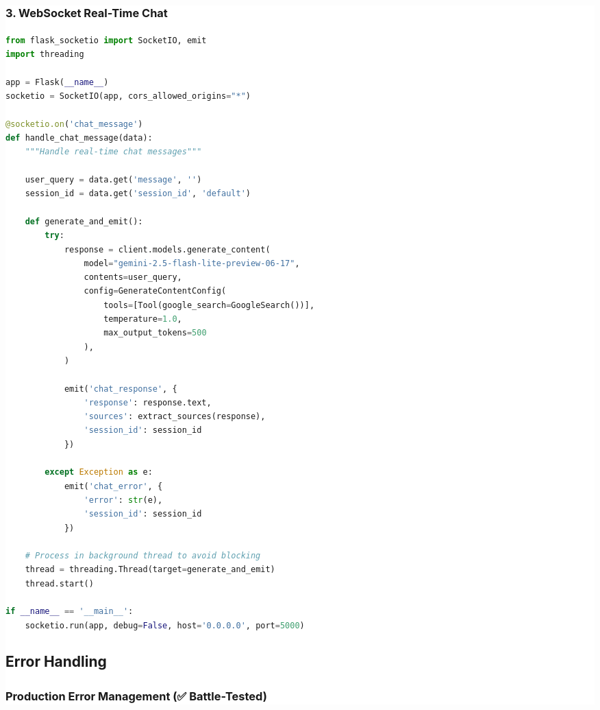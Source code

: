 ### 3. WebSocket Real-Time Chat

```python
from flask_socketio import SocketIO, emit
import threading

app = Flask(__name__)
socketio = SocketIO(app, cors_allowed_origins="*")

@socketio.on('chat_message')
def handle_chat_message(data):
    """Handle real-time chat messages"""
    
    user_query = data.get('message', '')
    session_id = data.get('session_id', 'default')
    
    def generate_and_emit():
        try:
            response = client.models.generate_content(
                model="gemini-2.5-flash-lite-preview-06-17",
                contents=user_query,
                config=GenerateContentConfig(
                    tools=[Tool(google_search=GoogleSearch())],
                    temperature=1.0,
                    max_output_tokens=500
                ),
            )
            
            emit('chat_response', {
                'response': response.text,
                'sources': extract_sources(response),
                'session_id': session_id
            })
            
        except Exception as e:
            emit('chat_error', {
                'error': str(e),
                'session_id': session_id
            })
    
    # Process in background thread to avoid blocking
    thread = threading.Thread(target=generate_and_emit)
    thread.start()

if __name__ == '__main__':
    socketio.run(app, debug=False, host='0.0.0.0', port=5000)
```

## Error Handling

### Production Error Management (✅ Battle-Tested)
